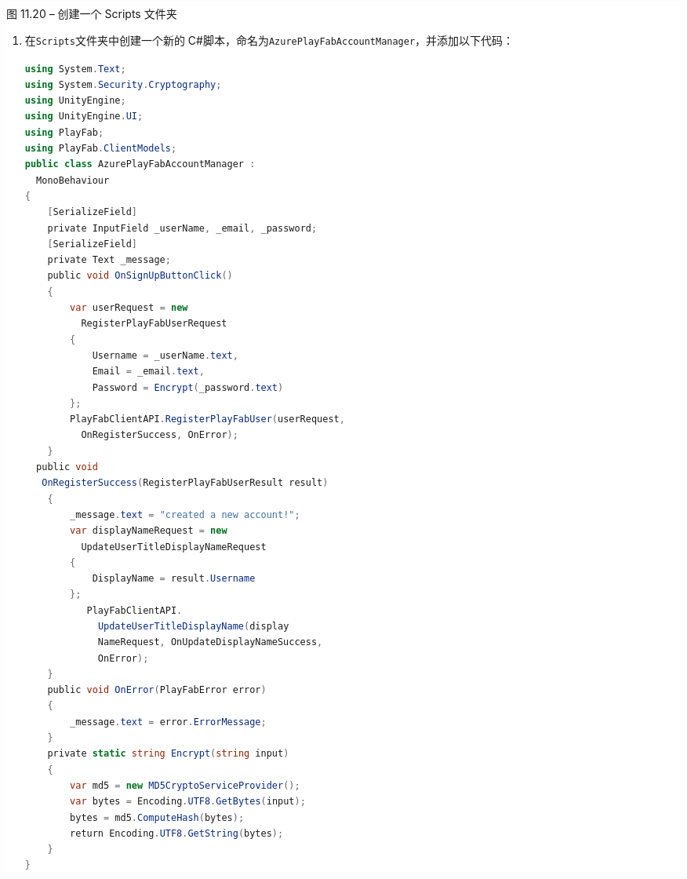 图 11.20 – 创建一个 Scripts 文件夹

1.  在`Scripts`文件夹中创建一个新的 C#脚本，命名为`AzurePlayFabAccountManager`，并添加以下代码：

    ```cs
    using System.Text;
    using System.Security.Cryptography;
    using UnityEngine;
    using UnityEngine.UI;
    using PlayFab;
    using PlayFab.ClientModels;
    public class AzurePlayFabAccountManager :
      MonoBehaviour
    {
        [SerializeField]
        private InputField _userName, _email, _password;
        [SerializeField]
        private Text _message;
        public void OnSignUpButtonClick()
        {
            var userRequest = new
              RegisterPlayFabUserRequest
            {
                Username = _userName.text,
                Email = _email.text,
                Password = Encrypt(_password.text)
            };
            PlayFabClientAPI.RegisterPlayFabUser(userRequest,
              OnRegisterSuccess, OnError);
        }
      public void
       OnRegisterSuccess(RegisterPlayFabUserResult result)
        {
            _message.text = "created a new account!";
            var displayNameRequest = new
              UpdateUserTitleDisplayNameRequest
            {
                DisplayName = result.Username
            };
               PlayFabClientAPI.
                 UpdateUserTitleDisplayName(display
                 NameRequest, OnUpdateDisplayNameSuccess, 
                 OnError);
        }
        public void OnError(PlayFabError error)
        {
            _message.text = error.ErrorMessage;
        }
        private static string Encrypt(string input)
        {
            var md5 = new MD5CryptoServiceProvider();
            var bytes = Encoding.UTF8.GetBytes(input);
            bytes = md5.ComputeHash(bytes);
            return Encoding.UTF8.GetString(bytes);
        }
    }
    ```
